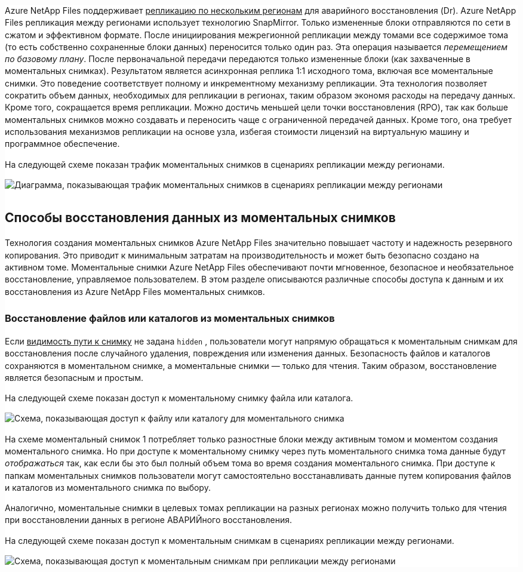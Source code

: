 Azure NetApp Files поддерживает [репликацию по нескольким регионам](cross-region-replication-introduction.md) для аварийного восстановления (Dr). Azure NetApp Files репликация между регионами использует технологию SnapMirror. Только измененные блоки отправляются по сети в сжатом и эффективном формате. После инициирования межрегионной репликации между томами все содержимое тома (то есть собственно сохраненные блоки данных) переносится только один раз. Эта операция называется *перемещением по базовому плану*. После первоначальной передачи передаются только измененные блоки (как захваченные в моментальных снимках). Результатом является асинхронная реплика 1:1 исходного тома, включая все моментальные снимки. Это поведение соответствует полному и инкрементному механизму репликации. Эта технология позволяет сократить объем данных, необходимых для репликации в регионах, таким образом экономя расходы на передачу данных. Кроме того, сокращается время репликации. Можно достичь меньшей цели точки восстановления (RPO), так как больше моментальных снимков можно создавать и переносить чаще с ограниченной передачей данных. Кроме того, она требует использования механизмов репликации на основе узла, избегая стоимости лицензий на виртуальную машину и программное обеспечение.

На следующей схеме показан трафик моментальных снимков в сценариях репликации между регионами. 

![Диаграмма, показывающая трафик моментальных снимков в сценариях репликации между регионами](../media/azure-netapp-files/snapshot-traffic-cross-region-replication.png)

## <a name="ways-to-restore-data-from-snapshots"></a>Способы восстановления данных из моментальных снимков  

Технология создания моментальных снимков Azure NetApp Files значительно повышает частоту и надежность резервного копирования. Это приводит к минимальным затратам на производительность и может быть безопасно создано на активном томе. Моментальные снимки Azure NetApp Files обеспечивают почти мгновенное, безопасное и необязательное восстановление, управляемое пользователем. В этом разделе описываются различные способы доступа к данным и их восстановления из Azure NetApp Files моментальных снимков.

### <a name="restoring-files-or-directories-from-snapshots"></a>Восстановление файлов или каталогов из моментальных снимков 

Если [видимость пути к снимку](azure-netapp-files-manage-snapshots.md#edit-the-hide-snapshot-path-option) не задана `hidden` , пользователи могут напрямую обращаться к моментальным снимкам для восстановления после случайного удаления, повреждения или изменения данных. Безопасность файлов и каталогов сохраняются в моментальном снимке, а моментальные снимки — только для чтения. Таким образом, восстановление является безопасным и простым. 

На следующей схеме показан доступ к моментальному снимку файла или каталога. 

![Схема, показывающая доступ к файлу или каталогу для моментального снимка](../media/azure-netapp-files/snapshot-file-directory-access.png)

На схеме моментальный снимок 1 потребляет только разностные блоки между активным томом и моментом создания моментального снимка. Но при доступе к моментальному снимку через путь моментального снимка тома данные будут *отображаться* так, как если бы это был полный объем тома во время создания моментального снимка. При доступе к папкам моментальных снимков пользователи могут самостоятельно восстанавливать данные путем копирования файлов и каталогов из моментального снимка по выбору.

Аналогично, моментальные снимки в целевых томах репликации на разных регионах можно получить только для чтения при восстановлении данных в регионе АВАРИЙного восстановления.  

На следующей схеме показан доступ к моментальным снимкам в сценариях репликации между регионами. 

![Схема, показывающая доступ к моментальным снимкам при репликации между регионами](../media/azure-netapp-files/snapshot-access-cross-region-replication.png)
